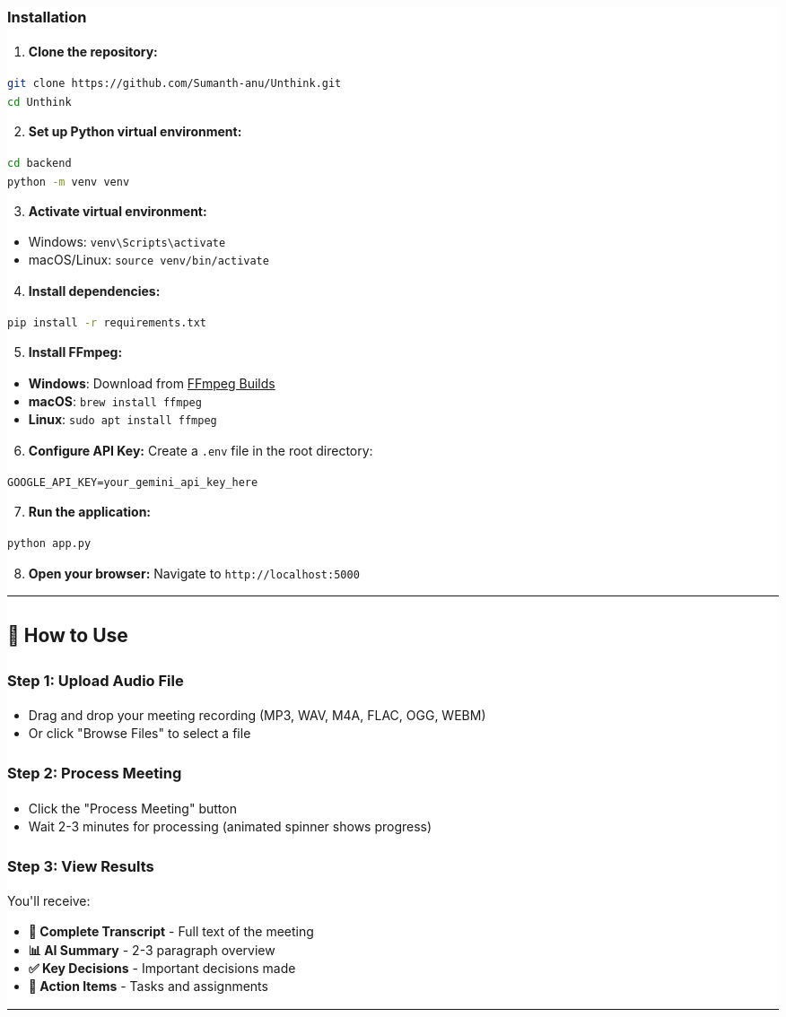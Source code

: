 ### Installation

1. **Clone the repository:**
```bash
git clone https://github.com/Sumanth-anu/Unthink.git
cd Unthink
```

2. **Set up Python virtual environment:**
```bash
cd backend
python -m venv venv
```

3. **Activate virtual environment:**
- Windows: `venv\Scripts\activate`
- macOS/Linux: `source venv/bin/activate`

4. **Install dependencies:**
```bash
pip install -r requirements.txt
```

5. **Install FFmpeg:**
- **Windows**: Download from [FFmpeg Builds](https://github.com/BtbN/FFmpeg-Builds/releases)
- **macOS**: `brew install ffmpeg`
- **Linux**: `sudo apt install ffmpeg`

6. **Configure API Key:**
Create a `.env` file in the root directory:
```env
GOOGLE_API_KEY=your_gemini_api_key_here
```

7. **Run the application:**
```bash
python app.py
```

8. **Open your browser:**
Navigate to `http://localhost:5000`

---

## 📖 How to Use

### Step 1: Upload Audio File
- Drag and drop your meeting recording (MP3, WAV, M4A, FLAC, OGG, WEBM)
- Or click "Browse Files" to select a file

### Step 2: Process Meeting
- Click the "Process Meeting" button
- Wait 2-3 minutes for processing (animated spinner shows progress)

### Step 3: View Results
You'll receive:
- **📝 Complete Transcript** - Full text of the meeting
- **📊 AI Summary** - 2-3 paragraph overview
- **✅ Key Decisions** - Important decisions made
- **🎯 Action Items** - Tasks and assignments

---